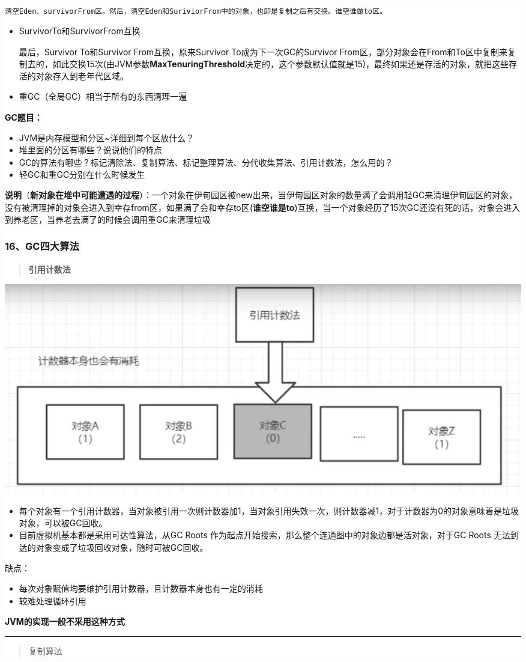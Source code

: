     清空Eden、survivorFrom区。然后，清空Eden和SuriviorFrom中的对象，也即是复制之后有交换。谁空谁做to区。

  - SurvivorTo和SurvivorFrom互换

    最后，Survivor To和Survivor From互换，原来Survivor To成为下一次GC的Survivor From区，部分对象会在From和To区中复制来复制去的，如此交换15次(由JVM参数**MaxTenuringThreshold**决定的，这个参数默认值就是15)，最终如果还是存活的对象，就把这些存活的对象存入到老年代区域。

- 重GC（全局GC）相当于所有的东西清理一遍

**GC题目：**

- JVM是内存模型和分区~详细到每个区放什么？
- 堆里面的分区有哪些？说说他们的特点
- GC的算法有哪些？标记清除法、复制算法、标记整理算法、分代收集算法、引用计数法，怎么用的？
- 轻GC和重GC分别在什么时候发生

**说明**（**新对象在堆中可能遭遇的过程**）：一个对象在伊甸园区被new出来，当伊甸园区对象的数量满了会调用轻GC来清理伊甸园区的对象，没有被清理掉的对象会进入到幸存from区，如果满了会和幸存to区(**谁空谁是to**)互换，当一个对象经历了15次GC还没有死的话，对象会进入到养老区，当养老去满了的时候会调用重GC来清理垃圾

### 16、GC四大算法

> **引用计数法**

![image-20211022092043578](JVM入门.assets/image-20211022092043578.png)

- 每个对象有一个引用计数器，当对象被引用一次则计数器加1，当对象引用失效一次，则计数器减1，对于计数器为0的对象意味着是垃圾对象，可以被GC回收。
- 目前虚拟机基本都是采用可达性算法，从GC Roots 作为起点开始搜索，那么整个连通图中的对象边都是活对象，对于GC Roots 无法到达的对象变成了垃圾回收对象，随时可被GC回收。

缺点：

- 每次对象赋值均要维护引用计数器，且计数器本身也有一定的消耗
- 较难处理循环引用

**JVM的实现一般不采用这种方式**

-----

> 复制算法
